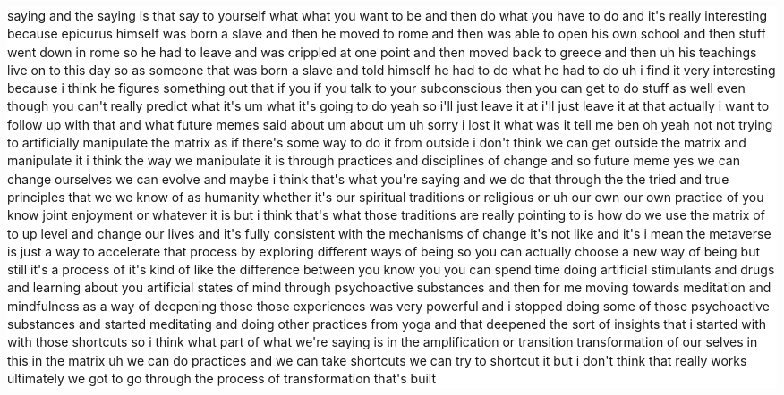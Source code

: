 saying and the saying is that say to
yourself what what you want to be and
then do what you have to do and it's
really interesting because epicurus himself
was born a slave and then he moved to
rome and then was able to open his own
school and then stuff went down in rome so
he had to leave and was crippled at one
point and then moved back to greece and
then uh his teachings live on to this day
so as someone that was born a slave and
told himself he had to do what he had to
do uh i find it very interesting because
i think he figures something out that if
you if you talk to your subconscious then
you can get to do stuff as well even though
you can't really predict what it's um what
it's going to do yeah so i'll just leave it
at i'll just leave it at that actually i want to
follow up with that and what future memes said
about um about um uh sorry i lost it
what was it tell me
ben oh yeah not not trying to artificially
manipulate the matrix as if there's some
way to do it from outside i don't think we
can get outside the matrix and manipulate it
i think the way we manipulate it is through
practices and disciplines of change and so
future meme yes we can change ourselves we
can evolve and maybe i think that's what
you're saying and we do that through the
the tried and true principles that we we
know of as humanity whether it's our
spiritual traditions or religious or uh our
own our own practice of you know joint
enjoyment or whatever it is but i think
that's what those traditions are really
pointing to is how do we use the matrix of
to up level and change our lives and it's
fully consistent with the mechanisms of
change it's not like and it's i mean the
metaverse is just a way to accelerate that
process by exploring different ways of
being so you can actually choose a new way
of being but still it's a process of it's
kind of like the difference between you know
you you can spend time doing artificial
stimulants and drugs and learning about you
artificial states of mind through psychoactive
substances and then for me moving towards
meditation and mindfulness as a way of
deepening those those experiences was very
powerful and i stopped doing some of those
psychoactive substances and started
meditating and doing other practices from
yoga and that deepened the sort of insights
that i started with with those shortcuts so i think
what part of what we're saying is in the
amplification or transition transformation of
our selves in this in the matrix uh we can
do practices and we can take shortcuts we can
try to shortcut it but i don't think that
really works ultimately we got to go through
the process of transformation that's built